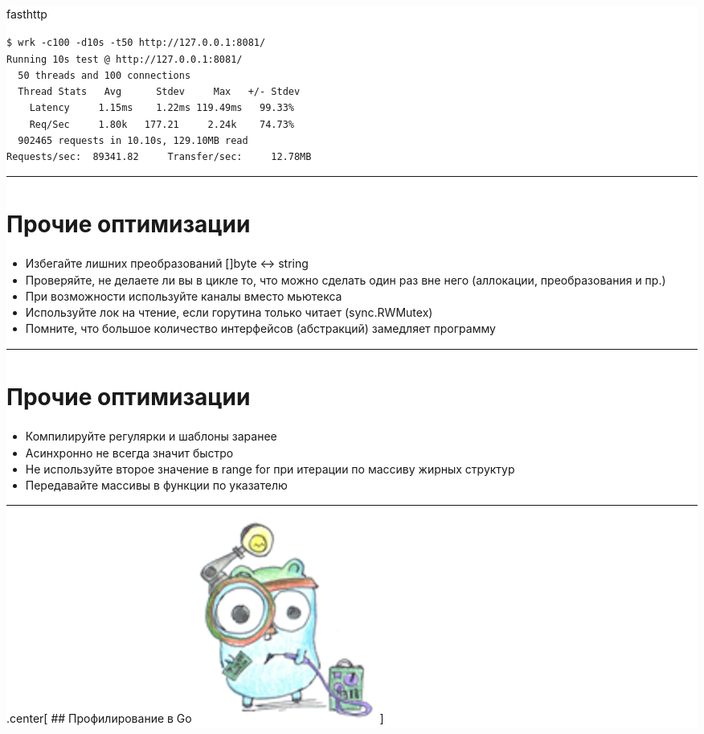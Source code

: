 fasthttp
```
$ wrk -c100 -d10s -t50 http://127.0.0.1:8081/
Running 10s test @ http://127.0.0.1:8081/
  50 threads and 100 connections
  Thread Stats   Avg      Stdev     Max   +/- Stdev
    Latency     1.15ms    1.22ms 119.49ms   99.33%
    Req/Sec     1.80k   177.21     2.24k    74.73%
  902465 requests in 10.10s, 129.10MB read
Requests/sec:  89341.82		Transfer/sec:     12.78MB

```


---

# Прочие оптимизации

- Избегайте лишних преобразований []byte <-> string
- Проверяйте, не делаете ли вы в цикле то, что можно сделать один раз вне него
(аллокации, преобразования и пр.)
- При возможности используйте каналы вместо мьютекса
- Используйте лок на чтение, если горутина только читает (sync.RWMutex)
- Помните, что большое количество интерфейсов (абстракций) замедляет программу


---

# Прочие оптимизации

- Компилируйте регулярки и шаблоны заранее
- Асинхронно не всегда значит быстро
- Не используйте второе значение в range for при итерации по массиву жирных структур
- Передавайте массивы в функции по указателю


---

.center[
	## Профилирование в Go
![](tmp/welding.png)
]	
